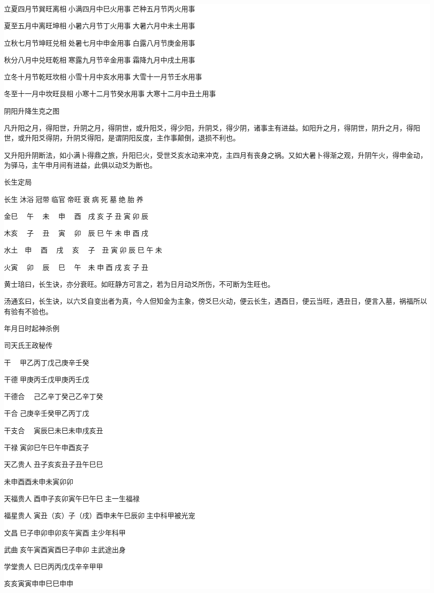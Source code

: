 立夏四月节巽旺离相 小满四月中巳火用事 芒种五月节丙火用事

夏至五月中离旺坤相 小暑六月节丁火用事 大暑六月中未土用事

立秋七月节坤旺兑相 处暑七月中申金用事 白露八月节庚金用事

秋分八月中兑旺乾相 寒露九月节辛金用事 霜降九月中戌土用事

立冬十月节乾旺坎相 小雪十月中亥水用事 大雪十一月节壬水用事

冬至十一月中坎旺艮相 小寒十二月节癸水用事 大寒十二月中丑土用事

阴阳升降生克之图

凡升阳之月，得阳世，升阴之月，得阴世，或升阳爻，得少阳，升阴爻，得少阴，诸事主有进益。如阳升之月，得阴世，阴升之月，得阳世，或升阳爻得阴，升阴爻得阳，是谓阴阳反度，主作事颠倒，退损不利也。

又升阳升阴断法，如小满卜得鼎之旅，升阳巳火，受世爻亥水动来冲克，主四月有丧身之祸。又如大暑卜得渐之观，升阴午火，得申金动，为驿马，主午申月间有进益，此俱以动爻为断也。

长生定局

长生 沐浴 冠带 临官 帝旺 衰 病 死 墓 绝 胎 养

金巳 　午　 未　 申　 酉　戌 亥 子 丑 寅 卯 辰

木亥 　子　 丑　 寅　 卯　辰 巳 午 未 申 酉 戌

水土　申　 酉　 戌　 亥　 子　丑 寅 卯 辰 巳 午 未

火寅　 卯　 辰　 巳　 午　未 申 酉 戌 亥 子 丑

黄士琣曰，长生诀，亦分衰旺。如旺静方可言之，若为日月动爻所伤，不可断为生旺也。

汤通玄曰，长生诀，以六爻自变出者为真，今人但知金为主象，傍爻巳火动，便云长生，遇酉日，便云当旺，遇丑日，便言入墓，祸福所以有验有不验也。

年月日时起神杀例

司天氏王政秘传

干　 甲乙丙丁戊己庚辛壬癸

干德 甲庚丙壬戊甲庚丙壬戊

干德合　 己乙辛丁癸己乙辛丁癸

干合 己庚辛壬癸甲乙丙丁戊

干支合　 寅辰巳未巳未申戌亥丑

干禄 寅卯巳午巳午申酉亥子

天乙贵人 丑子亥亥丑子丑午巳巳

未申酉酉未申未寅卯卯

天福贵人 酉申子亥卯寅午巳午巳 主一生福禄

福星贵人 寅丑（亥）子（戌）酉申未午巳辰卯 主中科甲被光宠

文昌 巳子申卯申卯亥午寅酉 主少年科甲

武曲 亥午寅酉寅酉巳子申卯 主武途出身

学堂贵人 巳巳丙丙戊戊辛辛甲甲

亥亥寅寅申申巳巳申申
